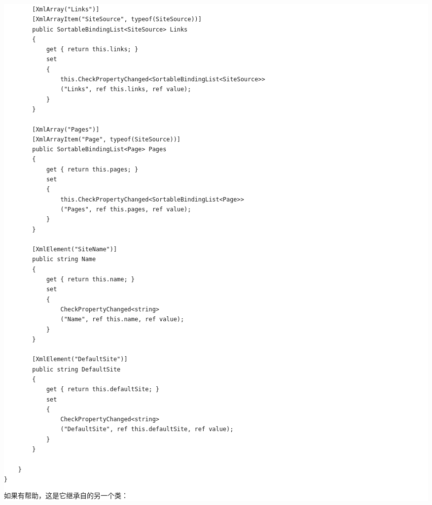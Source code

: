 ```
        [XmlArray("Links")]
        [XmlArrayItem("SiteSource", typeof(SiteSource))]
        public SortableBindingList<SiteSource> Links
        {
            get { return this.links; }
            set
            {
                this.CheckPropertyChanged<SortableBindingList<SiteSource>>
                ("Links", ref this.links, ref value);
            }
        }

        [XmlArray("Pages")]
        [XmlArrayItem("Page", typeof(SiteSource))]
        public SortableBindingList<Page> Pages
        {
            get { return this.pages; }
            set
            {
                this.CheckPropertyChanged<SortableBindingList<Page>>
                ("Pages", ref this.pages, ref value);
            }
        }

        [XmlElement("SiteName")]
        public string Name
        {
            get { return this.name; }
            set
            {
                CheckPropertyChanged<string>
                ("Name", ref this.name, ref value);
            }
        }

        [XmlElement("DefaultSite")]
        public string DefaultSite
        {
            get { return this.defaultSite; }
            set
            {
                CheckPropertyChanged<string>
                ("DefaultSite", ref this.defaultSite, ref value);
            }
        }

    }
} 
```

如果有帮助，这是它继承自的另一个类：
